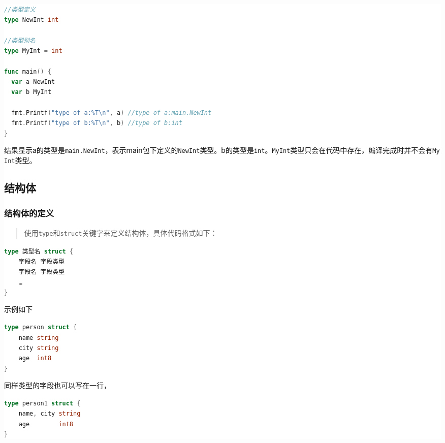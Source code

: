   ```go
  //类型定义
  type NewInt int
  
  //类型别名
  type MyInt = int
  
  func main() {
  	var a NewInt
  	var b MyInt
  	
  	fmt.Printf("type of a:%T\n", a) //type of a:main.NewInt
  	fmt.Printf("type of b:%T\n", b) //type of b:int
  }
  ```

  结果显示a的类型是`main.NewInt`，表示main包下定义的`NewInt`类型。b的类型是`int`。`MyInt`类型只会在代码中存在，编译完成时并不会有`MyInt`类型。



## 结构体





### 结构体的定义

> 使用`type`和`struct`关键字来定义结构体，具体代码格式如下：

```go
type 类型名 struct {
    字段名 字段类型
    字段名 字段类型
    …
}
```

示例如下

```go
type person struct {
	name string
	city string
	age  int8
}
```



同样类型的字段也可以写在一行，

```go
type person1 struct {
	name, city string
	age        int8
}
```
